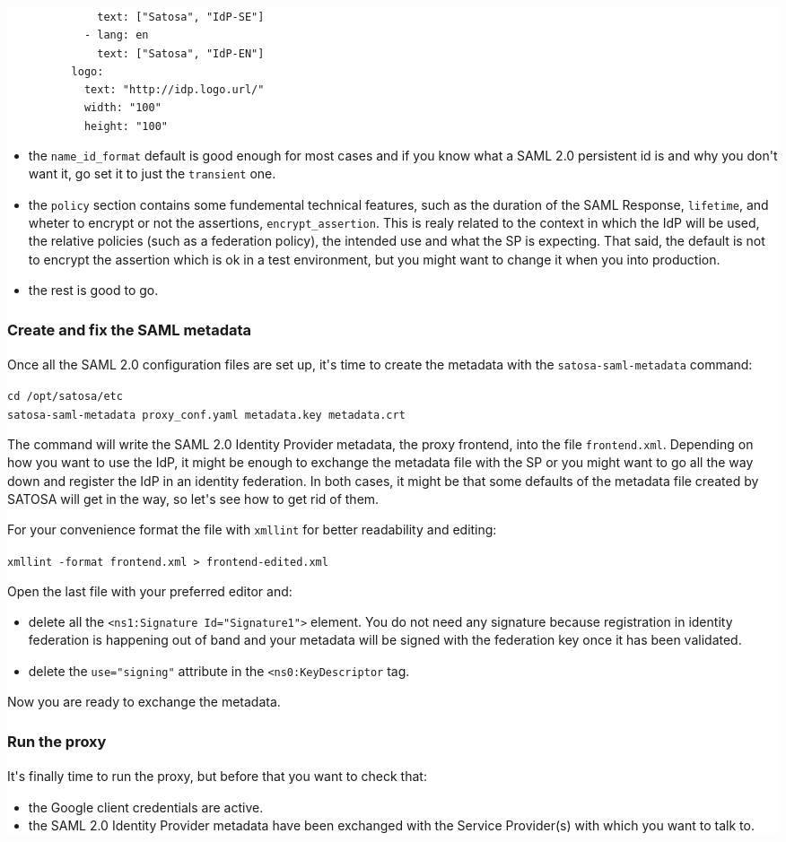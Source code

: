 ```
              text: ["Satosa", "IdP-SE"]
            - lang: en
              text: ["Satosa", "IdP-EN"]
          logo:
            text: "http://idp.logo.url/"
            width: "100"
            height: "100"
```

- the `name_id_format` default is good enough for most cases and if you know what a SAML 2.0
  persistent id is and why you don't want it, go set it to just the `transient` one.
  
- the `policy` section contains some fundemental technical features, such as the duration of the
  SAML Response, `lifetime`, and wheter to encrypt or not the assertions, `encrypt_assertion`. This
  is realy related to the context in which the IdP will be used, the relative policies (such as a
  federation policy), the intended use and what the SP is expecting. That said, the default is not
  to encrypt the assertion which is ok in a test environment, but you might want to change it when
  you into production.
  
- the rest is good to go.

### Create and fix the SAML metadata

Once all the SAML 2.0 configuration files are set up, it's time to create the metadata with the 
`satosa-saml-metadata` command:

```
cd /opt/satosa/etc
satosa-saml-metadata proxy_conf.yaml metadata.key metadata.crt
```

The command will write the SAML 2.0 Identity Provider metadata, the proxy frontend, into the file 
`frontend.xml`. Depending on how you want to use the IdP, it might be enough to exchange the
metadata file with the SP or you might want to go all the way down and register the IdP in an
identity federation. In both cases, it might be that some defaults of the metadata file created by
SATOSA will get in the way, so let's see how to get rid of them.

For your convenience format the file with `xmllint` for better readability and editing:

`xmllint -format frontend.xml > frontend-edited.xml`

Open the last file with your preferred editor and:
- delete all the `<ns1:Signature Id="Signature1">` element. You do not need any signature because 
  registration in identity federation is happening out of band and your metadata will be signed 
  with the federation key once it has been validated.

- delete the `use="signing"` attribute in the `<ns0:KeyDescriptor` tag. 

Now you are ready to exchange the metadata.

### Run the proxy

It's finally time to run the proxy, but before that you want to check that:
- the Google client credentials are active.
- the SAML 2.0 Identity Provider metadata have been exchanged with the Service Provider(s) with
  which you want to talk to.
